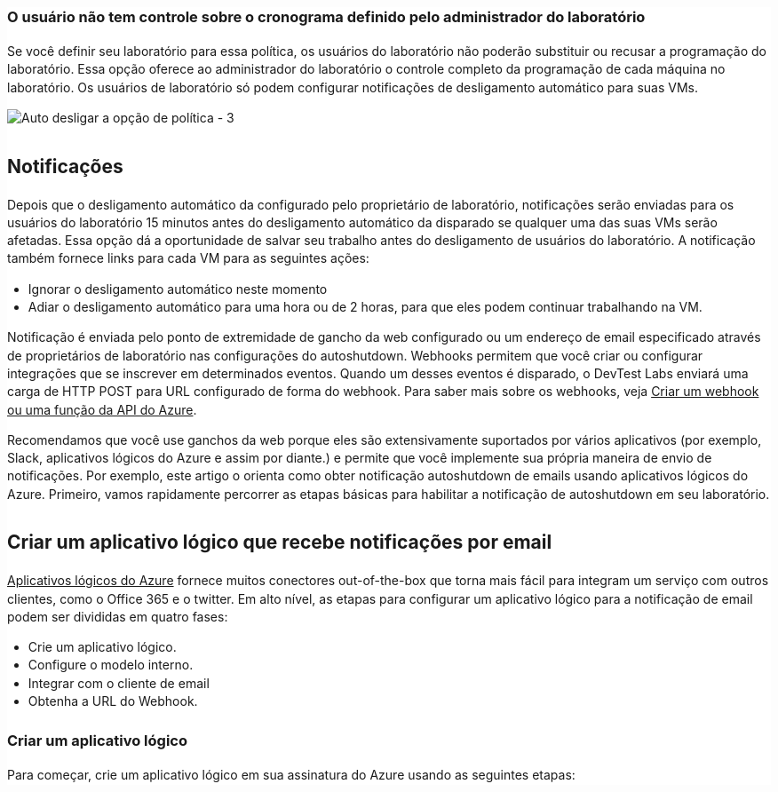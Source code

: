 ### <a name="user-has-no-control-over-the-schedule-set-by-lab-admin"></a>O usuário não tem controle sobre o cronograma definido pelo administrador do laboratório
Se você definir seu laboratório para essa política, os usuários do laboratório não poderão substituir ou recusar a programação do laboratório. Essa opção oferece ao administrador do laboratório o controle completo da programação de cada máquina no laboratório. Os usuários de laboratório só podem configurar notificações de desligamento automático para suas VMs.

![Auto desligar a opção de política - 3](./media/devtest-lab-set-lab-policy/auto-shutdown-policy-option-3.png)

## <a name="notifications"></a>Notificações
Depois que o desligamento automático da configurado pelo proprietário de laboratório, notificações serão enviadas para os usuários do laboratório 15 minutos antes do desligamento automático da disparado se qualquer uma das suas VMs serão afetadas. Essa opção dá a oportunidade de salvar seu trabalho antes do desligamento de usuários do laboratório. A notificação também fornece links para cada VM para as seguintes ações:

- Ignorar o desligamento automático neste momento
- Adiar o desligamento automático para uma hora ou de 2 horas, para que eles podem continuar trabalhando na VM.

Notificação é enviada pelo ponto de extremidade de gancho da web configurado ou um endereço de email especificado através de proprietários de laboratório nas configurações do autoshutdown. Webhooks permitem que você criar ou configurar integrações que se inscrever em determinados eventos. Quando um desses eventos é disparado, o DevTest Labs enviará uma carga de HTTP POST para URL configurado de forma do webhook. Para saber mais sobre os webhooks, veja [Criar um webhook ou uma função da API do Azure](../azure-functions/functions-create-a-web-hook-or-api-function.md). 

Recomendamos que você use ganchos da web porque eles são extensivamente suportados por vários aplicativos (por exemplo, Slack, aplicativos lógicos do Azure e assim por diante.) e permite que você implemente sua própria maneira de envio de notificações. Por exemplo, este artigo o orienta como obter notificação autoshutdown de emails usando aplicativos lógicos do Azure. Primeiro, vamos rapidamente percorrer as etapas básicas para habilitar a notificação de autoshutdown em seu laboratório.   

## <a name="create-a-logic-app-that-receives-email-notifications"></a>Criar um aplicativo lógico que recebe notificações por email
[Aplicativos lógicos do Azure](../logic-apps/logic-apps-overview.md) fornece muitos conectores out-of-the-box que torna mais fácil para integram um serviço com outros clientes, como o Office 365 e o twitter. Em alto nível, as etapas para configurar um aplicativo lógico para a notificação de email podem ser divididas em quatro fases: 

- Crie um aplicativo lógico. 
- Configure o modelo interno.
- Integrar com o cliente de email
- Obtenha a URL do Webhook.

### <a name="create-a-logic-app"></a>Criar um aplicativo lógico
Para começar, crie um aplicativo lógico em sua assinatura do Azure usando as seguintes etapas:
